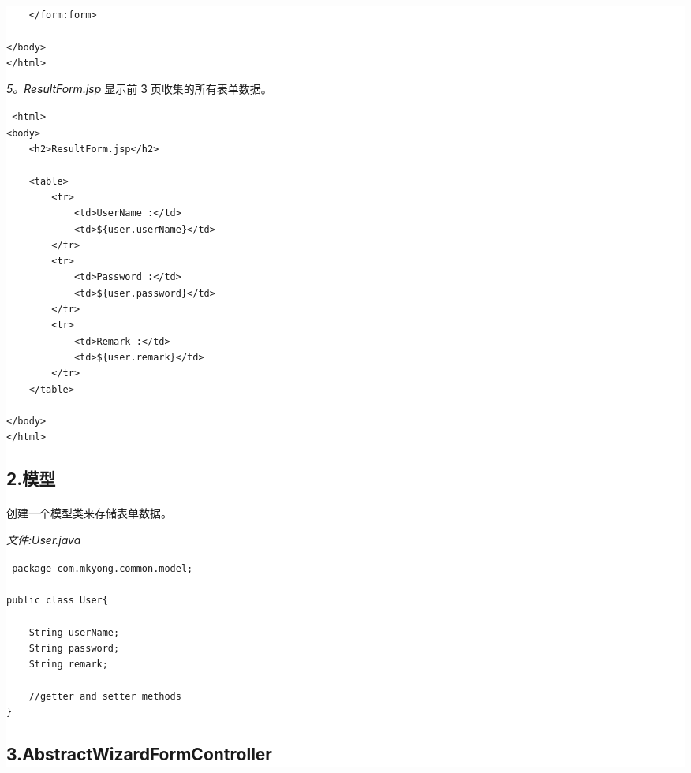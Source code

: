 ```
	</form:form>

</body>
</html> 
```

*5。ResultForm.jsp*
显示前 3 页收集的所有表单数据。

```
 <html>
<body>
	<h2>ResultForm.jsp</h2>

	<table>
		<tr>
			<td>UserName :</td>
			<td>${user.userName}</td>
		</tr>
		<tr>
			<td>Password :</td>
			<td>${user.password}</td>
		</tr>
		<tr>
			<td>Remark :</td>
			<td>${user.remark}</td>
		</tr>
	</table>

</body>
</html> 
```

## 2.模型

创建一个模型类来存储表单数据。

*文件:User.java*

```
 package com.mkyong.common.model;

public class User{

	String userName;
	String password;
	String remark;

	//getter and setter methods
} 
```

## 3.AbstractWizardFormController
